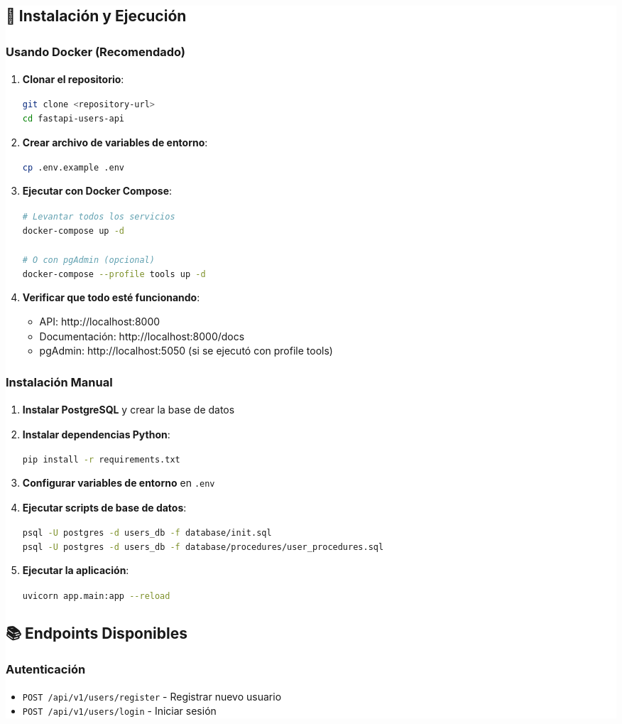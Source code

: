 ## 🐳 Instalación y Ejecución

### Usando Docker (Recomendado)

1. **Clonar el repositorio**:
   ```bash
   git clone <repository-url>
   cd fastapi-users-api
   ```

2. **Crear archivo de variables de entorno**:
   ```bash
   cp .env.example .env
   ```

3. **Ejecutar con Docker Compose**:
   ```bash
   # Levantar todos los servicios
   docker-compose up -d
   
   # O con pgAdmin (opcional)
   docker-compose --profile tools up -d
   ```

4. **Verificar que todo esté funcionando**:
   - API: http://localhost:8000
   - Documentación: http://localhost:8000/docs
   - pgAdmin: http://localhost:5050 (si se ejecutó con profile tools)

### Instalación Manual

1. **Instalar PostgreSQL** y crear la base de datos

2. **Instalar dependencias Python**:
   ```bash
   pip install -r requirements.txt
   ```

3. **Configurar variables de entorno** en `.env`

4. **Ejecutar scripts de base de datos**:
   ```bash
   psql -U postgres -d users_db -f database/init.sql
   psql -U postgres -d users_db -f database/procedures/user_procedures.sql
   ```

5. **Ejecutar la aplicación**:
   ```bash
   uvicorn app.main:app --reload
   ```

## 📚 Endpoints Disponibles

### Autenticación
- `POST /api/v1/users/register` - Registrar nuevo usuario
- `POST /api/v1/users/login` - Iniciar sesión
